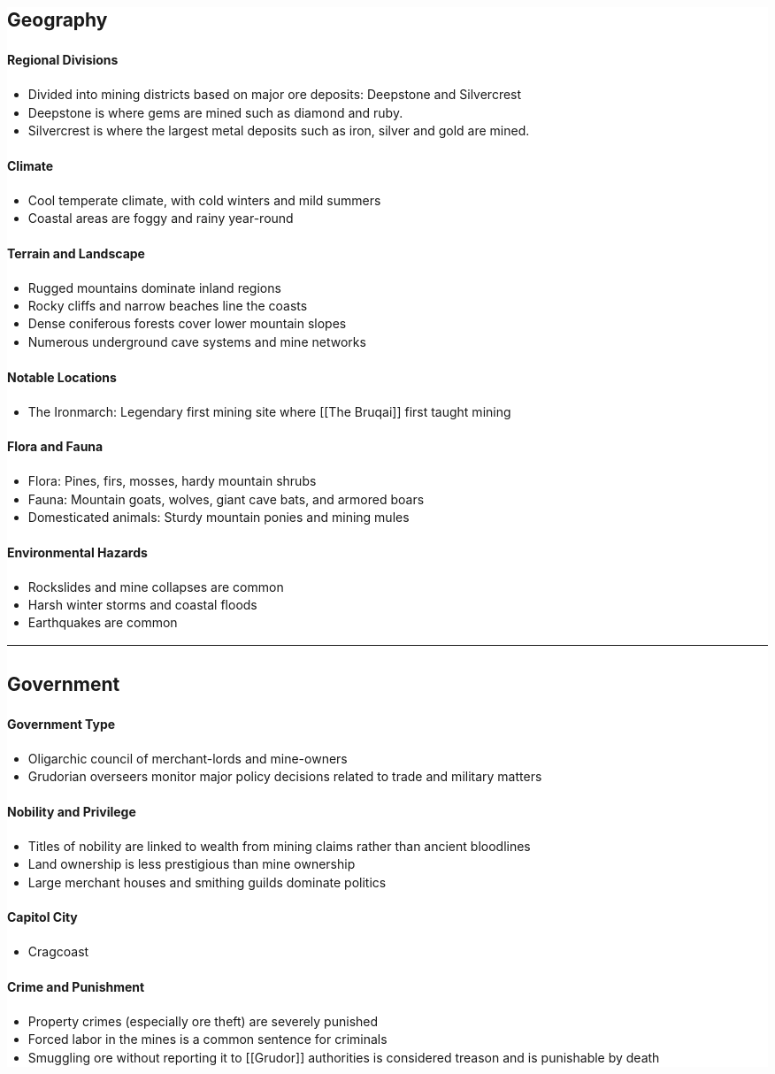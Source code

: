 ## Geography

#### Regional Divisions
- Divided into mining districts based on major ore deposits: Deepstone and Silvercrest
- Deepstone is where gems are mined such as diamond and ruby.
- Silvercrest is where the largest metal deposits such as iron, silver and gold are mined.

#### Climate
- Cool temperate climate, with cold winters and mild summers
- Coastal areas are foggy and rainy year-round

#### Terrain and Landscape
- Rugged mountains dominate inland regions
- Rocky cliffs and narrow beaches line the coasts
- Dense coniferous forests cover lower mountain slopes
- Numerous underground cave systems and mine networks

#### Notable Locations
- The Ironmarch: Legendary first mining site where [[The Bruqai]] first taught mining

#### Flora and Fauna
- Flora: Pines, firs, mosses, hardy mountain shrubs
- Fauna: Mountain goats, wolves, giant cave bats, and armored boars
- Domesticated animals: Sturdy mountain ponies and mining mules

#### Environmental Hazards
- Rockslides and mine collapses are common
- Harsh winter storms and coastal floods
- Earthquakes are common

---

## Government

#### Government Type
- Oligarchic council of merchant-lords and mine-owners
- Grudorian overseers monitor major policy decisions related to trade and military matters

#### Nobility and Privilege
- Titles of nobility are linked to wealth from mining claims rather than ancient bloodlines
- Land ownership is less prestigious than mine ownership
- Large merchant houses and smithing guilds dominate politics

#### Capitol City
- Cragcoast 

#### Crime and Punishment
- Property crimes (especially ore theft) are severely punished
- Forced labor in the mines is a common sentence for criminals
- Smuggling ore without reporting it to [[Grudor]] authorities is considered treason and is punishable by death
